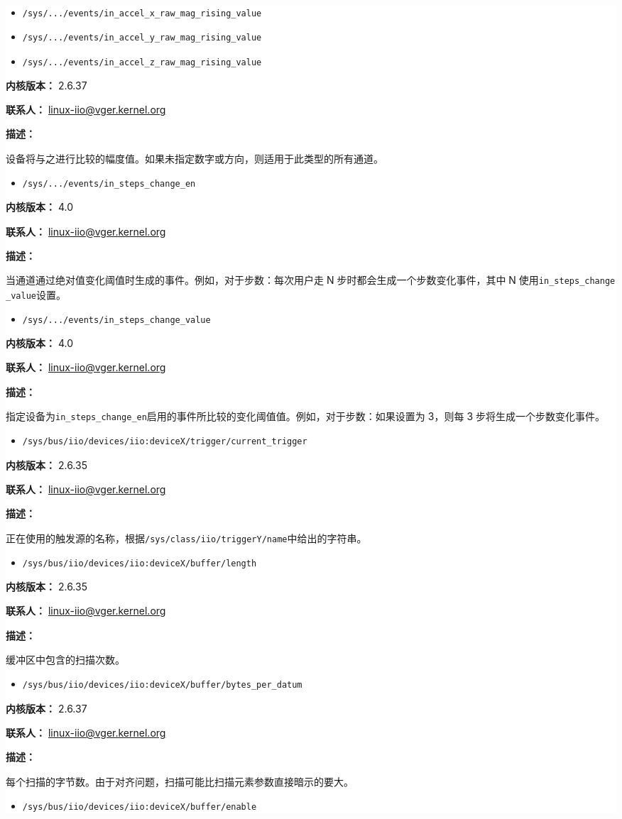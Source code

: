 - `/sys/.../events/in_accel_x_raw_mag_rising_value`

- `/sys/.../events/in_accel_y_raw_mag_rising_value`

- `/sys/.../events/in_accel_z_raw_mag_rising_value`

**内核版本：** 2.6.37

**联系人：** linux-iio@vger.kernel.org

**描述：**

设备将与之进行比较的幅度值。如果未指定数字或方向，则适用于此类型的所有通道。

- `/sys/.../events/in_steps_change_en`

**内核版本：** 4.0

**联系人：** linux-iio@vger.kernel.org

**描述：**

当通道通过绝对值变化阈值时生成的事件。例如，对于步数：每次用户走 N 步时都会生成一个步数变化事件，其中 N 使用`in_steps_change_value`设置。

- `/sys/.../events/in_steps_change_value`

**内核版本：** 4.0

**联系人：** linux-iio@vger.kernel.org

**描述：**

指定设备为`in_steps_change_en`启用的事件所比较的变化阈值值。例如，对于步数：如果设置为 3，则每 3 步将生成一个步数变化事件。

- `/sys/bus/iio/devices/iio:deviceX/trigger/current_trigger`

**内核版本：** 2.6.35

**联系人：** linux-iio@vger.kernel.org

**描述：**

正在使用的触发源的名称，根据`/sys/class/iio/triggerY/name`中给出的字符串。

- `/sys/bus/iio/devices/iio:deviceX/buffer/length`

**内核版本：** 2.6.35

**联系人：** linux-iio@vger.kernel.org

**描述：**

缓冲区中包含的扫描次数。

- `/sys/bus/iio/devices/iio:deviceX/buffer/bytes_per_datum`

**内核版本：** 2.6.37

**联系人：** linux-iio@vger.kernel.org

**描述：**

每个扫描的字节数。由于对齐问题，扫描可能比扫描元素参数直接暗示的要大。

- `/sys/bus/iio/devices/iio:deviceX/buffer/enable`
